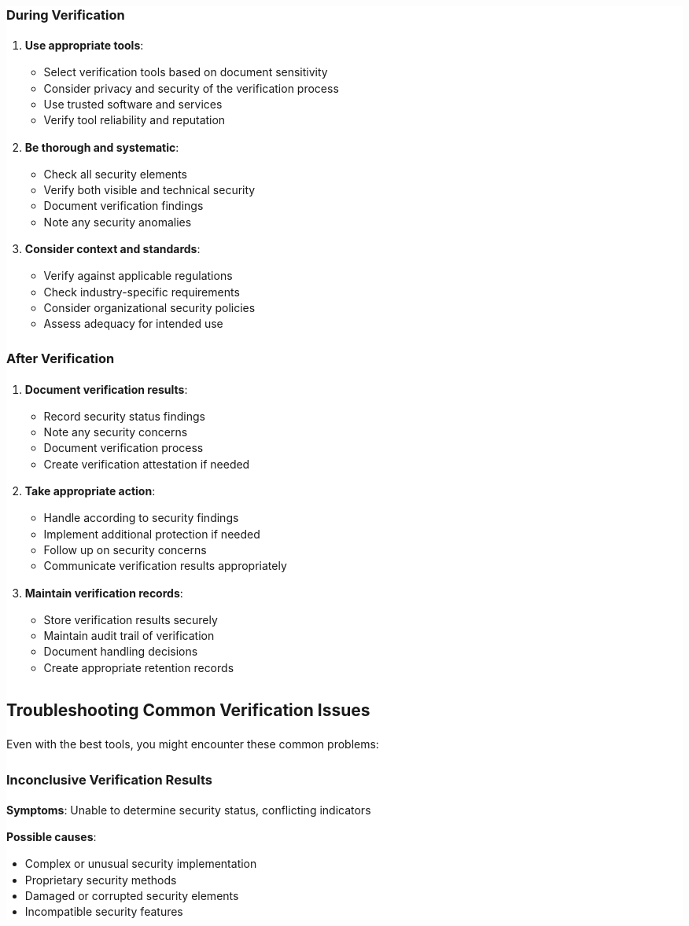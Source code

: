 ### During Verification

1. **Use appropriate tools**:
   - Select verification tools based on document sensitivity
   - Consider privacy and security of the verification process
   - Use trusted software and services
   - Verify tool reliability and reputation

2. **Be thorough and systematic**:
   - Check all security elements
   - Verify both visible and technical security
   - Document verification findings
   - Note any security anomalies

3. **Consider context and standards**:
   - Verify against applicable regulations
   - Check industry-specific requirements
   - Consider organizational security policies
   - Assess adequacy for intended use

### After Verification

1. **Document verification results**:
   - Record security status findings
   - Note any security concerns
   - Document verification process
   - Create verification attestation if needed

2. **Take appropriate action**:
   - Handle according to security findings
   - Implement additional protection if needed
   - Follow up on security concerns
   - Communicate verification results appropriately

3. **Maintain verification records**:
   - Store verification results securely
   - Maintain audit trail of verification
   - Document handling decisions
   - Create appropriate retention records

## Troubleshooting Common Verification Issues

Even with the best tools, you might encounter these common problems:

### Inconclusive Verification Results

**Symptoms**: Unable to determine security status, conflicting indicators

**Possible causes**:
- Complex or unusual security implementation
- Proprietary security methods
- Damaged or corrupted security elements
- Incompatible security features
